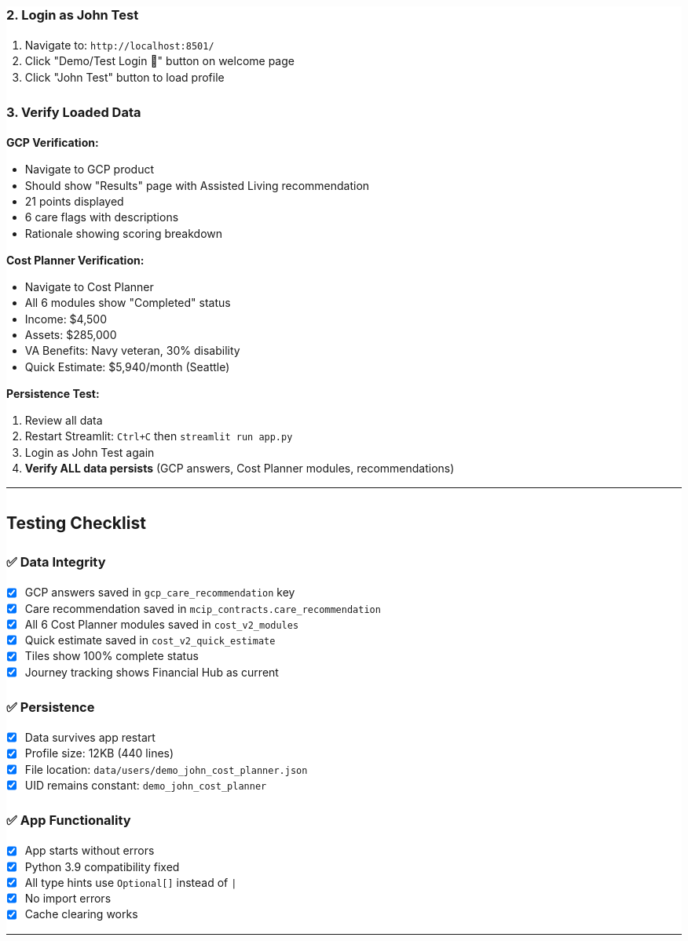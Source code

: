 ### 2. Login as John Test
1. Navigate to: `http://localhost:8501/`
2. Click "Demo/Test Login 🧪" button on welcome page
3. Click "John Test" button to load profile

### 3. Verify Loaded Data

**GCP Verification:**
- Navigate to GCP product
- Should show "Results" page with Assisted Living recommendation
- 21 points displayed
- 6 care flags with descriptions
- Rationale showing scoring breakdown

**Cost Planner Verification:**
- Navigate to Cost Planner
- All 6 modules show "Completed" status
- Income: $4,500
- Assets: $285,000
- VA Benefits: Navy veteran, 30% disability
- Quick Estimate: $5,940/month (Seattle)

**Persistence Test:**
1. Review all data
2. Restart Streamlit: `Ctrl+C` then `streamlit run app.py`
3. Login as John Test again
4. **Verify ALL data persists** (GCP answers, Cost Planner modules, recommendations)

---

## Testing Checklist

### ✅ Data Integrity
- [x] GCP answers saved in `gcp_care_recommendation` key
- [x] Care recommendation saved in `mcip_contracts.care_recommendation`
- [x] All 6 Cost Planner modules saved in `cost_v2_modules`
- [x] Quick estimate saved in `cost_v2_quick_estimate`
- [x] Tiles show 100% complete status
- [x] Journey tracking shows Financial Hub as current

### ✅ Persistence
- [x] Data survives app restart
- [x] Profile size: 12KB (440 lines)
- [x] File location: `data/users/demo_john_cost_planner.json`
- [x] UID remains constant: `demo_john_cost_planner`

### ✅ App Functionality
- [x] App starts without errors
- [x] Python 3.9 compatibility fixed
- [x] All type hints use `Optional[]` instead of `|`
- [x] No import errors
- [x] Cache clearing works

---